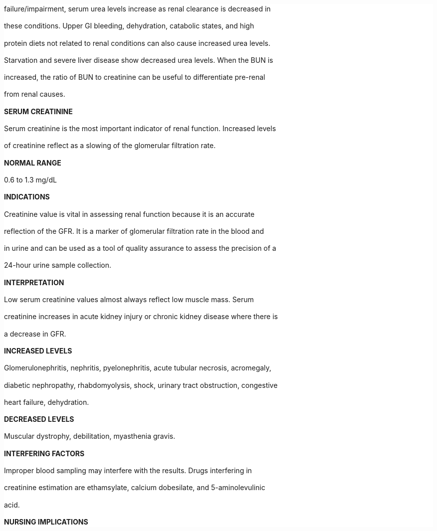 failure/impairment, serum urea levels increase as renal clearance is decreased in

these conditions. Upper GI bleeding, dehydration, catabolic states, and high

protein diets not related to renal conditions can also cause increased urea levels.

Starvation and severe liver disease show decreased urea levels. When the BUN is

increased, the ratio of BUN to creatinine can be useful to differentiate pre-renal

from renal causes.



<a name="br36"></a> 

**SERUM CREATININE**

Serum creatinine is the most important indicator of renal function. Increased levels

of creatinine reflect as a slowing of the glomerular filtration rate.

**NORMAL RANGE**

0\.6 to 1.3 mg/dL

**INDICATIONS**

Creatinine value is vital in assessing renal function because it is an accurate

reflection of the GFR. It is a marker of glomerular filtration rate in the blood and

in urine and can be used as a tool of quality assurance to assess the precision of a

24-hour urine sample collection.

**INTERPRETATION**

Low serum creatinine values almost always reflect low muscle mass. Serum

creatinine increases in acute kidney injury or chronic kidney disease where there is

a decrease in GFR.

**INCREASED LEVELS**

Glomerulonephritis, nephritis, pyelonephritis, acute tubular necrosis, acromegaly,

diabetic nephropathy, rhabdomyolysis, shock, urinary tract obstruction, congestive

heart failure, dehydration.

**DECREASED LEVELS**

Muscular dystrophy, debilitation, myasthenia gravis.

**INTERFERING FACTORS**

Improper blood sampling may interfere with the results. Drugs interfering in

creatinine estimation are ethamsylate, calcium dobesilate, and 5-aminolevulinic

acid.

**NURSING IMPLICATIONS**
